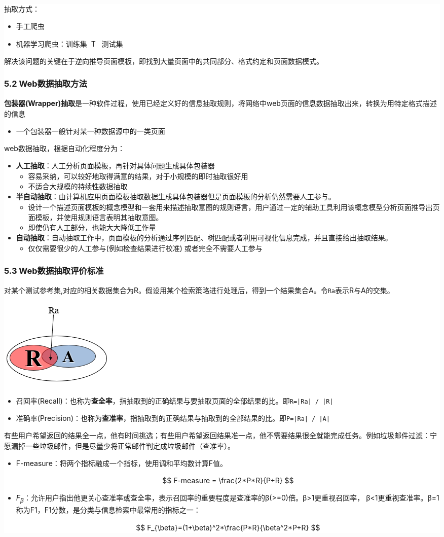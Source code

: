 抽取方式：

* 手工爬虫

* 机器学习爬虫：训练集  T   测试集

解决该问题的关键在于逆向推导页面模板，即找到大量页面中的共同部分、格式约定和页面数据模式。

### 5.2 Web数据抽取方法

**包装器(Wrapper)抽取**是一种软件过程，使用已经定义好的信息抽取规则，将网络中web页面的信息数据抽取出来，转换为用特定格式描述的信息

- 一个包装器一般针对某一种数据源中的一类页面

web数据抽取，根据自动化程度分为：

- **人工抽取**：人工分析页面模板，再针对具体问题生成具体包装器
  - 容易采纳，可以较好地取得满意的结果，对于小规模的即时抽取很好用
  - 不适合大规模的持续性数据抽取
- **半自动抽取**：由计算机应用页面模板抽取数据生成具体包装器但是页面模板的分析仍然需要人工参与。
  - 设计一个描述页面模板的概念模型和一套用来描述抽取意图的规则语言，用户通过一定的辅助工具利用该概念模型分析页面推导出页面模板，并使用规则语言表明其抽取意图。
  - 即使仍有人工部分，也能大大降低工作量
- **自动抽取**：自动抽取工作中，页面模板的分析通过序列匹配、树匹配或者利用可视化信息完成，并且直接给出抽取结果。
  - 仅仅需要很少的人工参与(例如检查结果进行校准) 或者完全不需要人工参与

### 5.3 Web数据抽取评价标准

对某个测试参考集,对应的相关数据集合为R。假设用某个检索策略进行处理后，得到一个结果集合A。令`Ra`表示R与A的交集。          

![](./Web数据管理.assets/2022-06-07-15-40-39-image.png)

* 召回率(Recall)：也称为**查全率**，指抽取到的正确结果与要抽取页面的全部结果的比。即`R=|Ra| / |R|`

* 准确率(Precision)：也称为**查准率**，指抽取到的正确结果与抽取到的全部结果的比。即`P=|Ra| / |A|`

有些用户希望返回的结果全一点，他有时间挑选；有些用户希望返回结果准一点，他不需要结果很全就能完成任务。例如垃圾邮件过滤：宁愿漏掉一些垃圾邮件，但是尽量少将正常邮件判定成垃圾邮件（查准率）。

* F-measure：将两个指标融成一个指标，使用调和平均数计算F值。
  
  $$
  F-measure = \frac{2*P*R}{P+R}
  $$

* $F_{\beta}$：允许用户指出他更关心查准率或查全率，表示召回率的重要程度是查准率的β(>=0)倍。β>1更重视召回率， β<1更重视查准率。β=1 称为F1，F1分数，是分类与信息检索中最常用的指标之一：
  
  $$
  F_{\beta}=(1+\beta)^2*\frac{P*R}{\beta^2*P+R}
  $$
